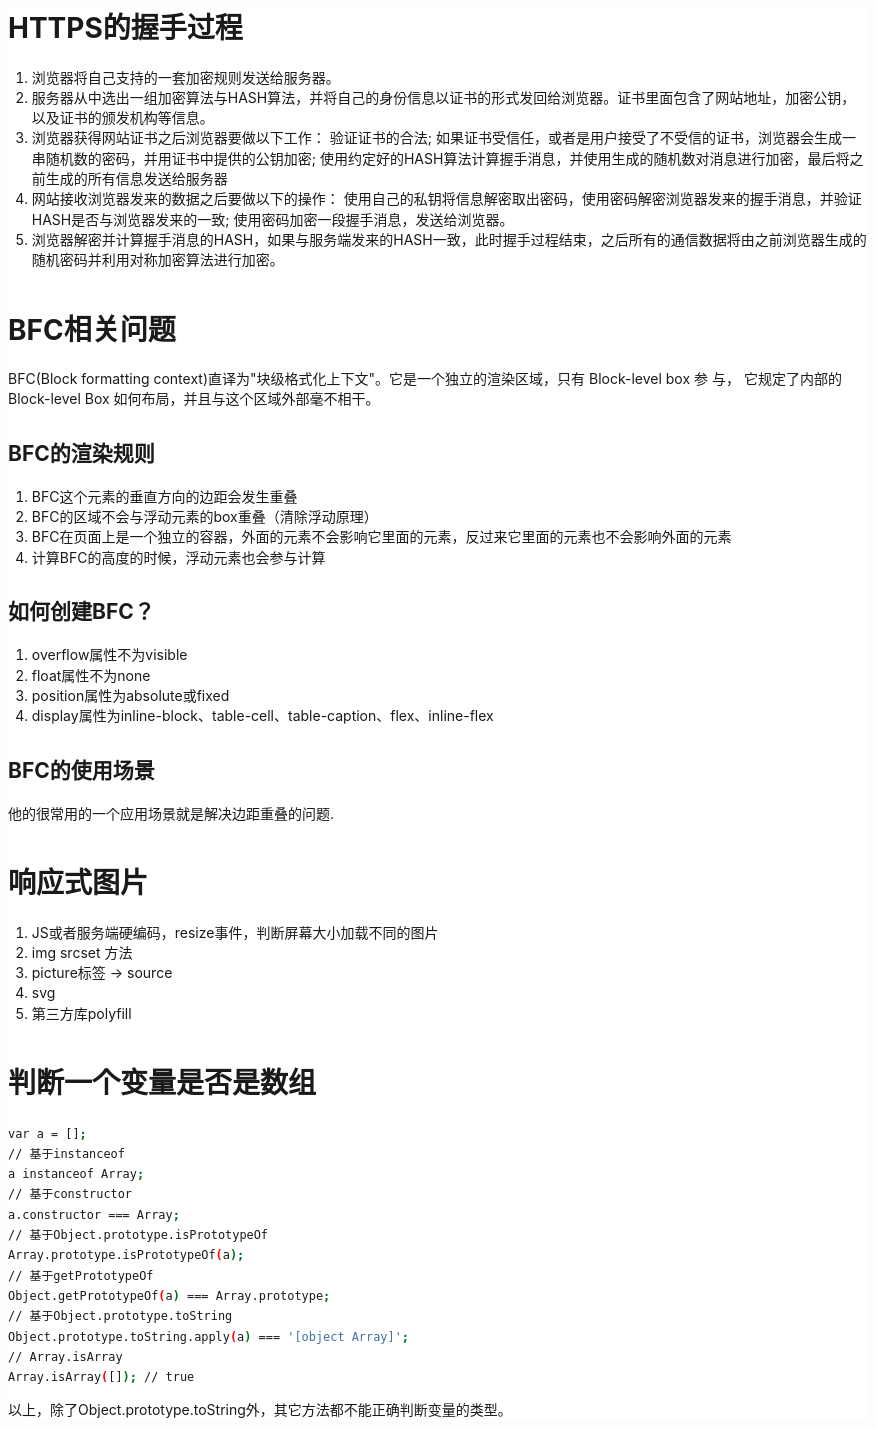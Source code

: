 # HTTPS的握手过程
1. 浏览器将自己支持的一套加密规则发送给服务器。
2. 服务器从中选出一组加密算法与HASH算法，并将自己的身份信息以证书的形式发回给浏览器。证书里面包含了网站地址，加密公钥，以及证书的颁发机构等信息。
3. 浏览器获得网站证书之后浏览器要做以下工作：
验证证书的合法;
如果证书受信任，或者是用户接受了不受信的证书，浏览器会生成一串随机数的密码，并用证书中提供的公钥加密;
使用约定好的HASH算法计算握手消息，并使用生成的随机数对消息进行加密，最后将之前生成的所有信息发送给服务器
4. 网站接收浏览器发来的数据之后要做以下的操作：
使用自己的私钥将信息解密取出密码，使用密码解密浏览器发来的握手消息，并验证HASH是否与浏览器发来的一致;
使用密码加密一段握手消息，发送给浏览器。
5. 浏览器解密并计算握手消息的HASH，如果与服务端发来的HASH一致，此时握手过程结束，之后所有的通信数据将由之前浏览器生成的随机密码并利用对称加密算法进行加密。

# BFC相关问题
BFC(Block formatting context)直译为"块级格式化上下文"。它是一个独立的渲染区域，只有 Block-level box 参 与， 它规定了内部的 Block-level Box 如何布局，并且与这个区域外部毫不相干。
## BFC的渲染规则
1. BFC这个元素的垂直方向的边距会发生重叠
2. BFC的区域不会与浮动元素的box重叠（清除浮动原理）
3. BFC在页面上是一个独立的容器，外面的元素不会影响它里面的元素，反过来它里面的元素也不会影响外面的元素
4. 计算BFC的高度的时候，浮动元素也会参与计算

## 如何创建BFC？
1. overflow属性不为visible
2. float属性不为none
3. position属性为absolute或fixed
4. display属性为inline-block、table-cell、table-caption、flex、inline-flex

## BFC的使用场景
他的很常用的一个应用场景就是解决边距重叠的问题.

# 响应式图片
1. JS或者服务端硬编码，resize事件，判断屏幕大小加载不同的图片
2. img srcset 方法
3. picture标签 -> source
4. svg
5. 第三方库polyfill

# 判断一个变量是否是数组
``` bash
var a = []; 
// 基于instanceof 
a instanceof Array; 
// 基于constructor 
a.constructor === Array; 
// 基于Object.prototype.isPrototypeOf 
Array.prototype.isPrototypeOf(a); 
// 基于getPrototypeOf 
Object.getPrototypeOf(a) === Array.prototype; 
// 基于Object.prototype.toString 
Object.prototype.toString.apply(a) === '[object Array]';
// Array.isArray
Array.isArray([]); // true
```
以上，除了Object.prototype.toString外，其它方法都不能正确判断变量的类型。
